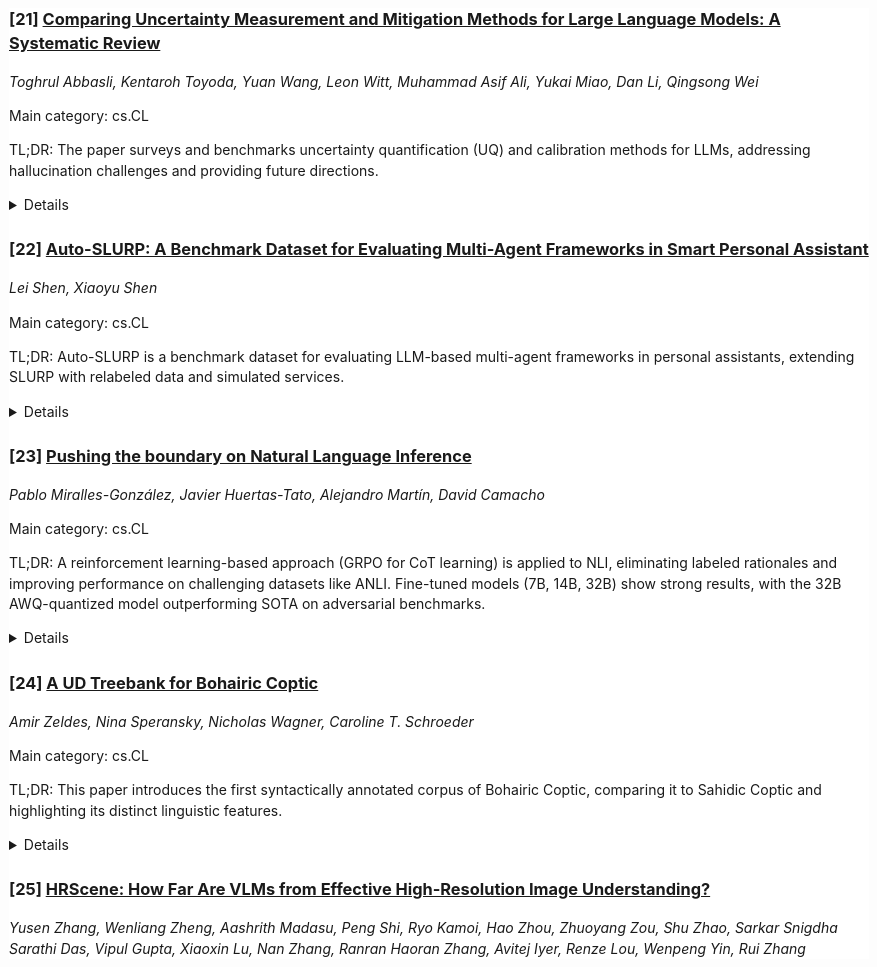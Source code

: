 
### [21] [Comparing Uncertainty Measurement and Mitigation Methods for Large Language Models: A Systematic Review](https://arxiv.org/abs/2504.18346)
*Toghrul Abbasli, Kentaroh Toyoda, Yuan Wang, Leon Witt, Muhammad Asif Ali, Yukai Miao, Dan Li, Qingsong Wei*

Main category: cs.CL

TL;DR: The paper surveys and benchmarks uncertainty quantification (UQ) and calibration methods for LLMs, addressing hallucination challenges and providing future directions.


<details><summary>Details</summary></details>


### [22] [Auto-SLURP: A Benchmark Dataset for Evaluating Multi-Agent Frameworks in Smart Personal Assistant](https://arxiv.org/abs/2504.18373)
*Lei Shen, Xiaoyu Shen*

Main category: cs.CL

TL;DR: Auto-SLURP is a benchmark dataset for evaluating LLM-based multi-agent frameworks in personal assistants, extending SLURP with relabeled data and simulated services.


<details><summary>Details</summary></details>


### [23] [Pushing the boundary on Natural Language Inference](https://arxiv.org/abs/2504.18376)
*Pablo Miralles-González, Javier Huertas-Tato, Alejandro Martín, David Camacho*

Main category: cs.CL

TL;DR: A reinforcement learning-based approach (GRPO for CoT learning) is applied to NLI, eliminating labeled rationales and improving performance on challenging datasets like ANLI. Fine-tuned models (7B, 14B, 32B) show strong results, with the 32B AWQ-quantized model outperforming SOTA on adversarial benchmarks.


<details><summary>Details</summary></details>


### [24] [A UD Treebank for Bohairic Coptic](https://arxiv.org/abs/2504.18386)
*Amir Zeldes, Nina Speransky, Nicholas Wagner, Caroline T. Schroeder*

Main category: cs.CL

TL;DR: This paper introduces the first syntactically annotated corpus of Bohairic Coptic, comparing it to Sahidic Coptic and highlighting its distinct linguistic features.


<details><summary>Details</summary></details>


### [25] [HRScene: How Far Are VLMs from Effective High-Resolution Image Understanding?](https://arxiv.org/abs/2504.18406)
*Yusen Zhang, Wenliang Zheng, Aashrith Madasu, Peng Shi, Ryo Kamoi, Hao Zhou, Zhuoyang Zou, Shu Zhao, Sarkar Snigdha Sarathi Das, Vipul Gupta, Xiaoxin Lu, Nan Zhang, Ranran Haoran Zhang, Avitej Iyer, Renze Lou, Wenpeng Yin, Rui Zhang*
